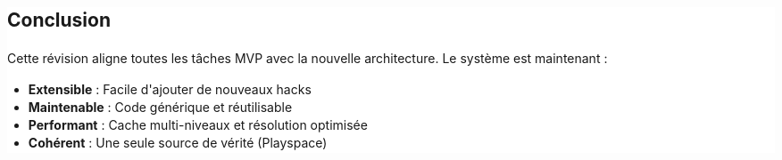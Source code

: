## Conclusion

Cette révision aligne toutes les tâches MVP avec la nouvelle architecture. Le système est maintenant :
- **Extensible** : Facile d'ajouter de nouveaux hacks
- **Maintenable** : Code générique et réutilisable
- **Performant** : Cache multi-niveaux et résolution optimisée
- **Cohérent** : Une seule source de vérité (Playspace)
